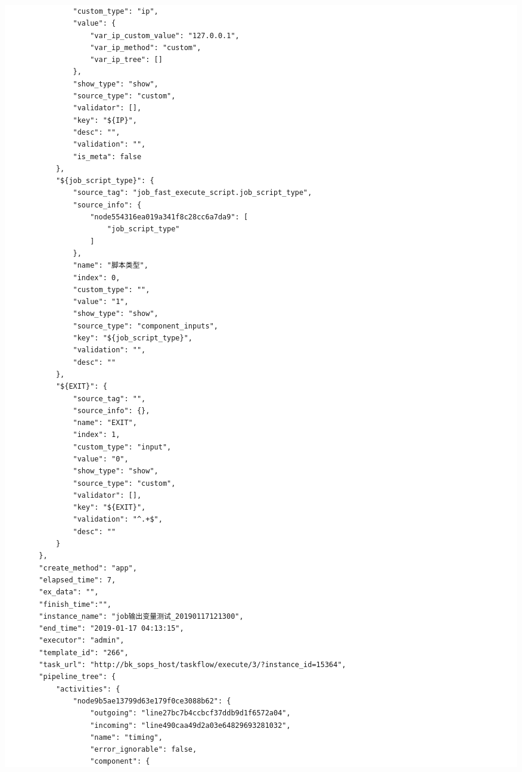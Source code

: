 ```
                "custom_type": "ip",
                "value": {
                    "var_ip_custom_value": "127.0.0.1",
                    "var_ip_method": "custom",
                    "var_ip_tree": []
                },
                "show_type": "show",
                "source_type": "custom",
                "validator": [],
                "key": "${IP}",
                "desc": "",
                "validation": "",
                "is_meta": false
            },
            "${job_script_type}": {
                "source_tag": "job_fast_execute_script.job_script_type",
                "source_info": {
                    "node554316ea019a341f8c28cc6a7da9": [
                        "job_script_type"
                    ]
                },
                "name": "脚本类型",
                "index": 0,
                "custom_type": "",
                "value": "1",
                "show_type": "show",
                "source_type": "component_inputs",
                "key": "${job_script_type}",
                "validation": "",
                "desc": ""
            },
            "${EXIT}": {
                "source_tag": "",
                "source_info": {},
                "name": "EXIT",
                "index": 1,
                "custom_type": "input",
                "value": "0",
                "show_type": "show",
                "source_type": "custom",
                "validator": [],
                "key": "${EXIT}",
                "validation": "^.+$",
                "desc": ""
            }
        },
        "create_method": "app",
        "elapsed_time": 7,
        "ex_data": "",
        "finish_time":"",
        "instance_name": "job输出变量测试_20190117121300",
        "end_time": "2019-01-17 04:13:15",
        "executor": "admin",
        "template_id": "266",
        "task_url": "http://bk_sops_host/taskflow/execute/3/?instance_id=15364",
        "pipeline_tree": {
            "activities": {
                "node9b5ae13799d63e179f0ce3088b62": {
                    "outgoing": "line27bc7b4ccbcf37ddb9d1f6572a04",
                    "incoming": "line490caa49d2a03e64829693281032",
                    "name": "timing",
                    "error_ignorable": false,
                    "component": {
```